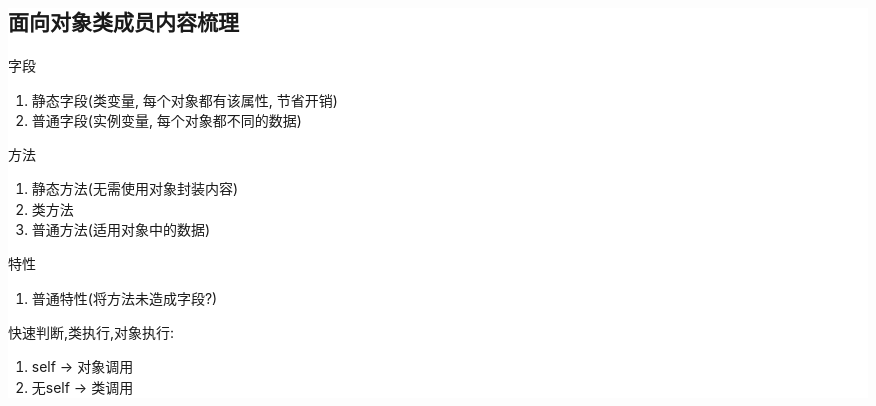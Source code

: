 ## 面向对象类成员内容梳理

字段

1. 静态字段(类变量, 每个对象都有该属性, 节省开销)
2. 普通字段(实例变量, 每个对象都不同的数据)

方法

1. 静态方法(无需使用对象封装内容)
2. 类方法
3. 普通方法(适用对象中的数据)

特性

1. 普通特性(将方法未造成字段?)

快速判断,类执行,对象执行:

1. self -> 对象调用
2. 无self -> 类调用
